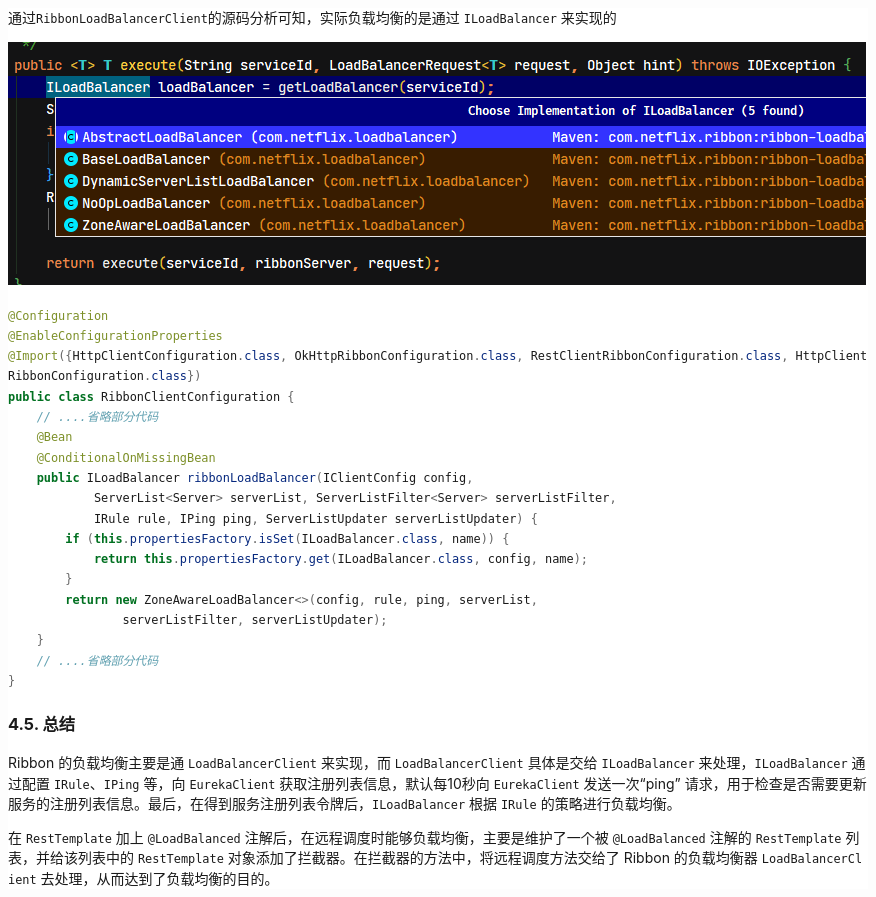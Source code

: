 通过`RibbonLoadBalancerClient`的源码分析可知，实际负载均衡的是通过 `ILoadBalancer` 来实现的

![](images/20201014085920424_23044.png)

```java
@Configuration
@EnableConfigurationProperties
@Import({HttpClientConfiguration.class, OkHttpRibbonConfiguration.class, RestClientRibbonConfiguration.class, HttpClientRibbonConfiguration.class})
public class RibbonClientConfiguration {
    // ....省略部分代码
    @Bean
	@ConditionalOnMissingBean
	public ILoadBalancer ribbonLoadBalancer(IClientConfig config,
			ServerList<Server> serverList, ServerListFilter<Server> serverListFilter,
			IRule rule, IPing ping, ServerListUpdater serverListUpdater) {
		if (this.propertiesFactory.isSet(ILoadBalancer.class, name)) {
			return this.propertiesFactory.get(ILoadBalancer.class, config, name);
		}
		return new ZoneAwareLoadBalancer<>(config, rule, ping, serverList,
				serverListFilter, serverListUpdater);
	}
    // ....省略部分代码
}
```

### 4.5. 总结

Ribbon 的负载均衡主要是通 `LoadBalancerClient` 来实现，而 `LoadBalancerClient` 具体是交给 `ILoadBalancer` 来处理，`ILoadBalancer` 通过配置 `IRule`、`IPing` 等，向 `EurekaClient` 获取注册列表信息，默认每10秒向 `EurekaClient` 发送一次“ping” 请求，用于检查是否需要更新服务的注册列表信息。最后，在得到服务注册列表令牌后，`ILoadBalancer` 根据 `IRule` 的策略进行负载均衡。

在 `RestTemplate` 加上 `@LoadBalanced` 注解后，在远程调度时能够负载均衡，主要是维护了一个被 `@LoadBalanced` 注解的 `RestTemplate` 列表，并给该列表中的 `RestTemplate` 对象添加了拦截器。在拦截器的方法中，将远程调度方法交给了 Ribbon 的负载均衡器 `LoadBalancerClient` 去处理，从而达到了负载均衡的目的。
